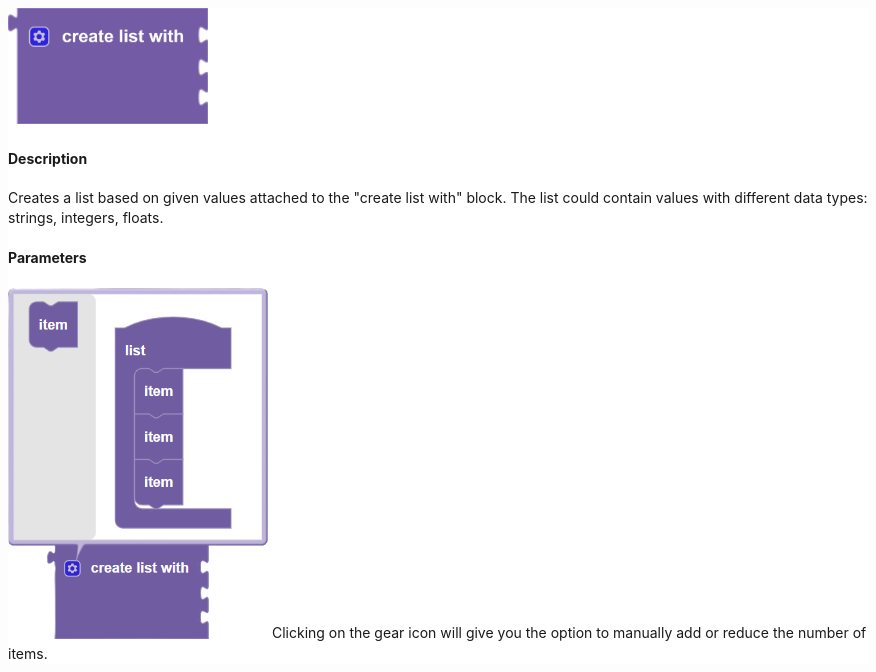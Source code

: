<img src="/img/CDE/blockly_docu/junior/create_list_with.png" width="200px"/> 

#### Description

Creates a list based on given values attached to the "create list with" block. The list could contain values with different data types: strings, integers, floats.

#### Parameters

<img src="/img/CDE/blockly_docu/junior/create_list_with_params.png" width="260px"/>
Clicking on the gear icon will give you the option to manually add or reduce the number of items.

